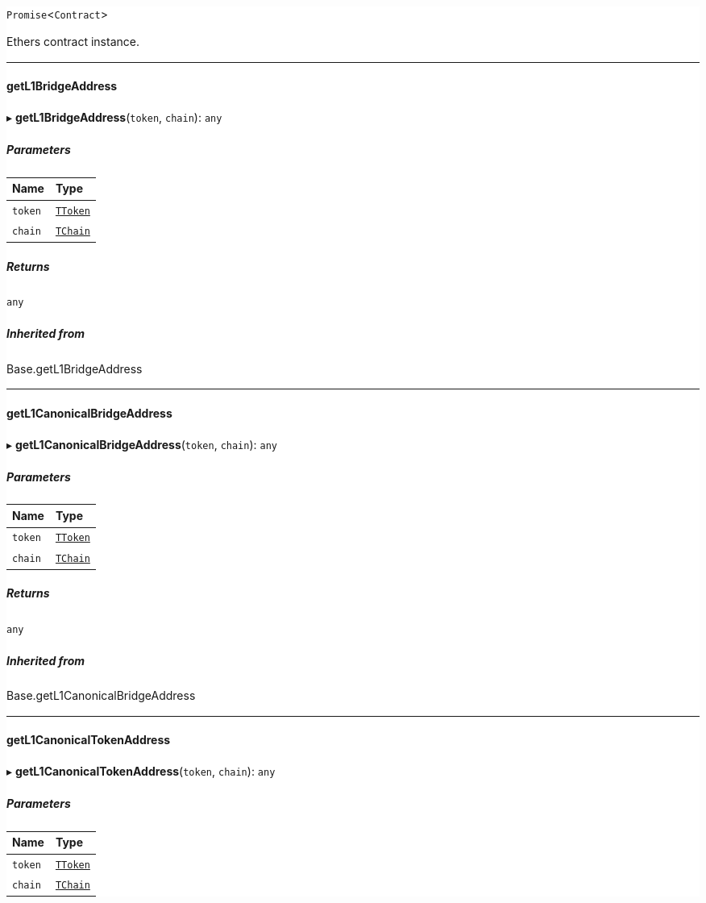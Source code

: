 `Promise`<`Contract`\>

Ethers contract instance.

---

#### getL1BridgeAddress

▸ **getL1BridgeAddress**(`token`, `chain`): `any`

##### Parameters

| Name    | Type                |
| :------ | :------------------ |
| `token` | [`TToken`](#ttoken) |
| `chain` | [`TChain`](#tchain) |

##### Returns

`any`

##### Inherited from

Base.getL1BridgeAddress

---

#### getL1CanonicalBridgeAddress

▸ **getL1CanonicalBridgeAddress**(`token`, `chain`): `any`

##### Parameters

| Name    | Type                |
| :------ | :------------------ |
| `token` | [`TToken`](#ttoken) |
| `chain` | [`TChain`](#tchain) |

##### Returns

`any`

##### Inherited from

Base.getL1CanonicalBridgeAddress

---

#### getL1CanonicalTokenAddress

▸ **getL1CanonicalTokenAddress**(`token`, `chain`): `any`

##### Parameters

| Name    | Type                |
| :------ | :------------------ |
| `token` | [`TToken`](#ttoken) |
| `chain` | [`TChain`](#tchain) |
